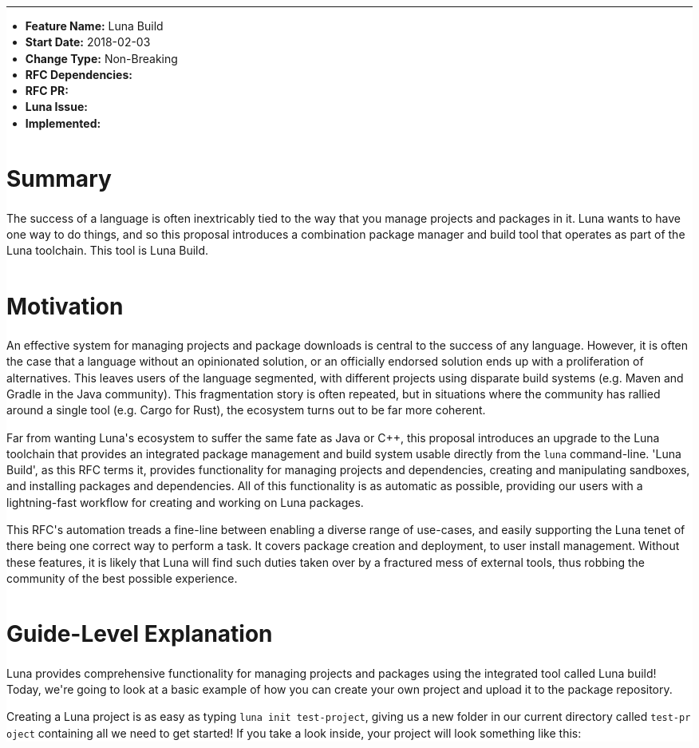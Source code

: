 ___
- **Feature Name:** Luna Build
- **Start Date:** 2018-02-03
- **Change Type:** Non-Breaking
- **RFC Dependencies:**
- **RFC PR:** 
- **Luna Issue:** 
- **Implemented:** 

# Summary
The success of a language is often inextricably tied to the way that you manage
projects and packages in it. Luna wants to have one way to do things, and so
this proposal introduces a combination package manager and build tool that 
operates as part of the Luna toolchain. This tool is Luna Build.

# Motivation
An effective system for managing projects and package downloads is central to
the success of any language. However, it is often the case that a language 
without an opinionated solution, or an officially endorsed solution ends up with
a proliferation of alternatives. This leaves users of the language segmented,
with different projects using disparate build systems (e.g. Maven and Gradle in
the Java community). This fragmentation story is often repeated, but in 
situations where the community has rallied around a single tool (e.g. Cargo for
Rust), the ecosystem turns out to be far more coherent.

Far from wanting Luna's ecosystem to suffer the same fate as Java or C++, this 
proposal introduces an upgrade to the Luna toolchain that provides an integrated
package management and build system usable directly from the `luna` 
command-line. 'Luna Build', as this RFC terms it, provides functionality for
managing projects and dependencies, creating and manipulating sandboxes, and 
installing packages and dependencies. All of this functionality is as automatic
as possible, providing our users with a lightning-fast workflow for creating
and working on Luna packages. 

This RFC's automation treads a fine-line between enabling a diverse range of 
use-cases, and easily supporting the Luna tenet of there being one correct way
to perform a task. It covers package creation and deployment, to user install
management. Without these features, it is likely that Luna will find such duties
taken over by a fractured mess of external tools, thus robbing the community of
the best possible experience. 

# Guide-Level Explanation
Luna provides comprehensive functionality for managing projects and packages 
using the integrated tool called Luna build! Today, we're going to look at a
basic example of how you can create your own project and upload it to the 
package repository.

Creating a Luna project is as easy as typing `luna init test-project`, giving us
a new folder in our current directory called `test-project` containing all we 
need to get started! If you take a look inside, your project will look something
like this:
